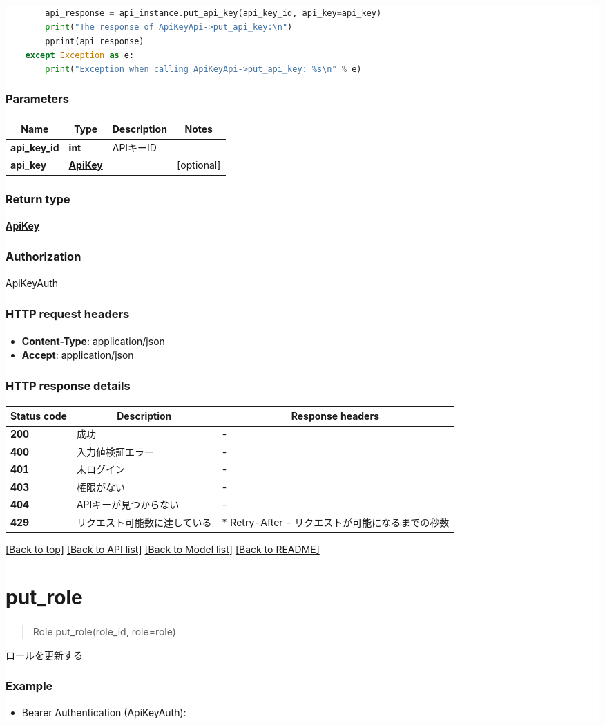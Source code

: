 ```python
        api_response = api_instance.put_api_key(api_key_id, api_key=api_key)
        print("The response of ApiKeyApi->put_api_key:\n")
        pprint(api_response)
    except Exception as e:
        print("Exception when calling ApiKeyApi->put_api_key: %s\n" % e)
```



### Parameters


Name | Type | Description  | Notes
------------- | ------------- | ------------- | -------------
 **api_key_id** | **int**| APIキーID | 
 **api_key** | [**ApiKey**](ApiKey.md)|  | [optional] 

### Return type

[**ApiKey**](ApiKey.md)

### Authorization

[ApiKeyAuth](../README.md#ApiKeyAuth)

### HTTP request headers

 - **Content-Type**: application/json
 - **Accept**: application/json

### HTTP response details

| Status code | Description | Response headers |
|-------------|-------------|------------------|
**200** | 成功 |  -  |
**400** | 入力値検証エラー |  -  |
**401** | 未ログイン |  -  |
**403** | 権限がない |  -  |
**404** | APIキーが見つからない |  -  |
**429** | リクエスト可能数に達している |  * Retry-After - リクエストが可能になるまでの秒数 <br>  |

[[Back to top]](#) [[Back to API list]](../README.md#documentation-for-api-endpoints) [[Back to Model list]](../README.md#documentation-for-models) [[Back to README]](../README.md)

# **put_role**
> Role put_role(role_id, role=role)

ロールを更新する

### Example

* Bearer Authentication (ApiKeyAuth):
